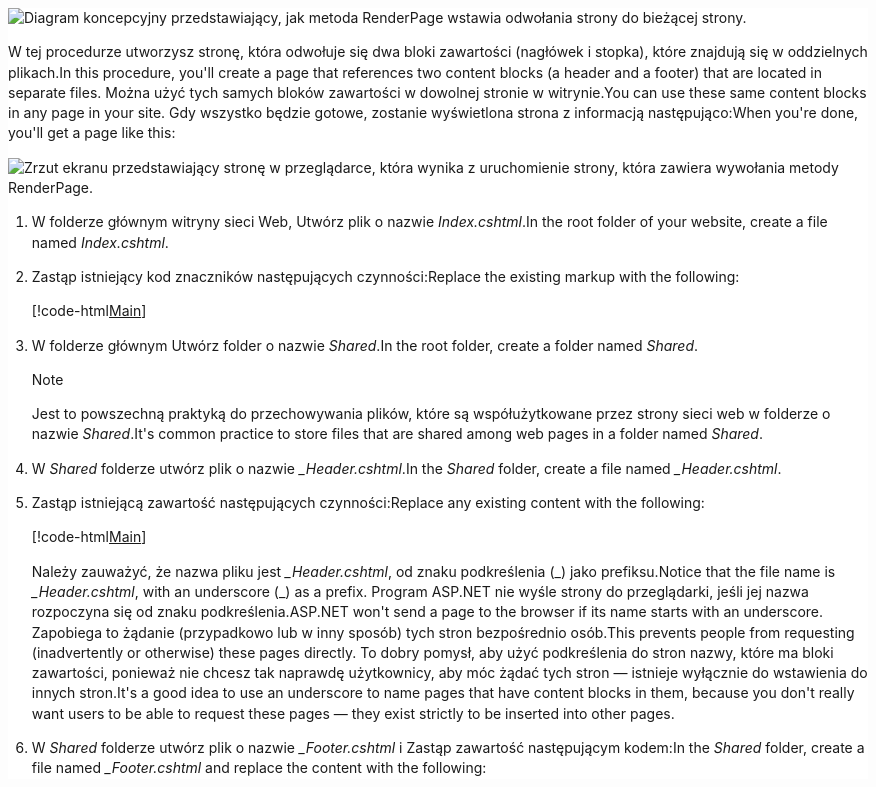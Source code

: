 ![Diagram koncepcyjny przedstawiający, jak metoda RenderPage wstawia odwołania strony do bieżącej strony.](3-creating-a-consistent-look/_static/image1.jpg)

<span data-ttu-id="18c7c-129">W tej procedurze utworzysz stronę, która odwołuje się dwa bloki zawartości (nagłówek i stopka), które znajdują się w oddzielnych plikach.</span><span class="sxs-lookup"><span data-stu-id="18c7c-129">In this procedure, you'll create a page that references two content blocks (a header and a footer) that are located in separate files.</span></span> <span data-ttu-id="18c7c-130">Można użyć tych samych bloków zawartości w dowolnej stronie w witrynie.</span><span class="sxs-lookup"><span data-stu-id="18c7c-130">You can use these same content blocks in any page in your site.</span></span> <span data-ttu-id="18c7c-131">Gdy wszystko będzie gotowe, zostanie wyświetlona strona z informacją następująco:</span><span class="sxs-lookup"><span data-stu-id="18c7c-131">When you're done, you'll get a page like this:</span></span>

![Zrzut ekranu przedstawiający stronę w przeglądarce, która wynika z uruchomienie strony, która zawiera wywołania metody RenderPage.](3-creating-a-consistent-look/_static/image2.jpg)

1. <span data-ttu-id="18c7c-133">W folderze głównym witryny sieci Web, Utwórz plik o nazwie *Index.cshtml*.</span><span class="sxs-lookup"><span data-stu-id="18c7c-133">In the root folder of your website, create a file named *Index.cshtml*.</span></span>
2. <span data-ttu-id="18c7c-134">Zastąp istniejący kod znaczników następujących czynności:</span><span class="sxs-lookup"><span data-stu-id="18c7c-134">Replace the existing markup with the following:</span></span>

    [!code-html[Main](3-creating-a-consistent-look/samples/sample1.html)]
3. <span data-ttu-id="18c7c-135">W folderze głównym Utwórz folder o nazwie *Shared*.</span><span class="sxs-lookup"><span data-stu-id="18c7c-135">In the root folder, create a folder named *Shared*.</span></span>

    > [!NOTE]
    > <span data-ttu-id="18c7c-136">Jest to powszechną praktyką do przechowywania plików, które są współużytkowane przez strony sieci web w folderze o nazwie *Shared*.</span><span class="sxs-lookup"><span data-stu-id="18c7c-136">It's common practice to store files that are shared among web pages in a folder named *Shared*.</span></span>
4. <span data-ttu-id="18c7c-137">W *Shared* folderze utwórz plik o nazwie  *\_Header.cshtml*.</span><span class="sxs-lookup"><span data-stu-id="18c7c-137">In the *Shared* folder, create a file named *\_Header.cshtml*.</span></span>
5. <span data-ttu-id="18c7c-138">Zastąp istniejącą zawartość następujących czynności:</span><span class="sxs-lookup"><span data-stu-id="18c7c-138">Replace any existing content with the following:</span></span>

    [!code-html[Main](3-creating-a-consistent-look/samples/sample2.html)]

    <span data-ttu-id="18c7c-139">Należy zauważyć, że nazwa pliku jest  *\_Header.cshtml*, od znaku podkreślenia (\_) jako prefiksu.</span><span class="sxs-lookup"><span data-stu-id="18c7c-139">Notice that the file name is *\_Header.cshtml*, with an underscore (\_) as a prefix.</span></span> <span data-ttu-id="18c7c-140">Program ASP.NET nie wyśle strony do przeglądarki, jeśli jej nazwa rozpoczyna się od znaku podkreślenia.</span><span class="sxs-lookup"><span data-stu-id="18c7c-140">ASP.NET won't send a page to the browser if its name starts with an underscore.</span></span> <span data-ttu-id="18c7c-141">Zapobiega to żądanie (przypadkowo lub w inny sposób) tych stron bezpośrednio osób.</span><span class="sxs-lookup"><span data-stu-id="18c7c-141">This prevents people from requesting (inadvertently or otherwise) these pages directly.</span></span> <span data-ttu-id="18c7c-142">To dobry pomysł, aby użyć podkreślenia do stron nazwy, które ma bloki zawartości, ponieważ nie chcesz tak naprawdę użytkownicy, aby móc żądać tych stron &#8212; istnieje wyłącznie do wstawienia do innych stron.</span><span class="sxs-lookup"><span data-stu-id="18c7c-142">It's a good idea to use an underscore to name pages that have content blocks in them, because you don't really want users to be able to request these pages &#8212; they exist strictly to be inserted into other pages.</span></span>
6. <span data-ttu-id="18c7c-143">W *Shared* folderze utwórz plik o nazwie  *\_Footer.cshtml* i Zastąp zawartość następującym kodem:</span><span class="sxs-lookup"><span data-stu-id="18c7c-143">In the *Shared* folder, create a file named *\_Footer.cshtml* and replace the content with the following:</span></span>
